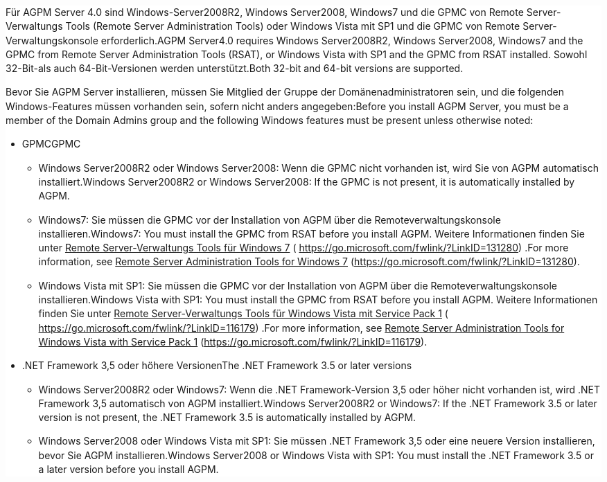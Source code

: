 <span data-ttu-id="aa997-144">Für AGPM Server 4.0 sind Windows-Server2008R2, Windows Server2008, Windows7 und die GPMC von Remote Server-Verwaltungs Tools (Remote Server Administration Tools) oder Windows Vista mit SP1 und die GPMC von Remote Server-Verwaltungskonsole erforderlich.</span><span class="sxs-lookup"><span data-stu-id="aa997-144">AGPM Server4.0 requires Windows Server2008R2, Windows Server2008, Windows7 and the GPMC from Remote Server Administration Tools (RSAT), or Windows Vista with SP1 and the GPMC from RSAT installed.</span></span> <span data-ttu-id="aa997-145">Sowohl 32-Bit-als auch 64-Bit-Versionen werden unterstützt.</span><span class="sxs-lookup"><span data-stu-id="aa997-145">Both 32-bit and 64-bit versions are supported.</span></span>

<span data-ttu-id="aa997-146">Bevor Sie AGPM Server installieren, müssen Sie Mitglied der Gruppe der Domänenadministratoren sein, und die folgenden Windows-Features müssen vorhanden sein, sofern nicht anders angegeben:</span><span class="sxs-lookup"><span data-stu-id="aa997-146">Before you install AGPM Server, you must be a member of the Domain Admins group and the following Windows features must be present unless otherwise noted:</span></span>

-   <span data-ttu-id="aa997-147">GPMC</span><span class="sxs-lookup"><span data-stu-id="aa997-147">GPMC</span></span>

    -   <span data-ttu-id="aa997-148">Windows Server2008R2 oder Windows Server2008: Wenn die GPMC nicht vorhanden ist, wird Sie von AGPM automatisch installiert.</span><span class="sxs-lookup"><span data-stu-id="aa997-148">Windows Server2008R2 or Windows Server2008: If the GPMC is not present, it is automatically installed by AGPM.</span></span>

    -   <span data-ttu-id="aa997-149">Windows7: Sie müssen die GPMC vor der Installation von AGPM über die Remoteverwaltungskonsole installieren.</span><span class="sxs-lookup"><span data-stu-id="aa997-149">Windows7: You must install the GPMC from RSAT before you install AGPM.</span></span> <span data-ttu-id="aa997-150">Weitere Informationen finden Sie unter [Remote Server-Verwaltungs Tools für Windows 7](https://go.microsoft.com/fwlink/?LinkID=131280) ( https://go.microsoft.com/fwlink/?LinkID=131280) .</span><span class="sxs-lookup"><span data-stu-id="aa997-150">For more information, see [Remote Server Administration Tools for Windows 7](https://go.microsoft.com/fwlink/?LinkID=131280) (https://go.microsoft.com/fwlink/?LinkID=131280).</span></span>

    -   <span data-ttu-id="aa997-151">Windows Vista mit SP1: Sie müssen die GPMC vor der Installation von AGPM über die Remoteverwaltungskonsole installieren.</span><span class="sxs-lookup"><span data-stu-id="aa997-151">Windows Vista with SP1: You must install the GPMC from RSAT before you install AGPM.</span></span> <span data-ttu-id="aa997-152">Weitere Informationen finden Sie unter [Remote Server-Verwaltungs Tools für Windows Vista mit Service Pack 1](https://go.microsoft.com/fwlink/?LinkID=116179) ( https://go.microsoft.com/fwlink/?LinkID=116179) .</span><span class="sxs-lookup"><span data-stu-id="aa997-152">For more information, see [Remote Server Administration Tools for Windows Vista with Service Pack 1](https://go.microsoft.com/fwlink/?LinkID=116179) (https://go.microsoft.com/fwlink/?LinkID=116179).</span></span>

-   <span data-ttu-id="aa997-153">.NET Framework 3,5 oder höhere Versionen</span><span class="sxs-lookup"><span data-stu-id="aa997-153">The .NET Framework 3.5 or later versions</span></span>

    -   <span data-ttu-id="aa997-154">Windows Server2008R2 oder Windows7: Wenn die .NET Framework-Version 3,5 oder höher nicht vorhanden ist, wird .NET Framework 3,5 automatisch von AGPM installiert.</span><span class="sxs-lookup"><span data-stu-id="aa997-154">Windows Server2008R2 or Windows7: If the .NET Framework 3.5 or later version is not present, the .NET Framework 3.5 is automatically installed by AGPM.</span></span>

    -   <span data-ttu-id="aa997-155">Windows Server2008 oder Windows Vista mit SP1: Sie müssen .NET Framework 3,5 oder eine neuere Version installieren, bevor Sie AGPM installieren.</span><span class="sxs-lookup"><span data-stu-id="aa997-155">Windows Server2008 or Windows Vista with SP1: You must install the .NET Framework 3.5 or a later version before you install AGPM.</span></span>
